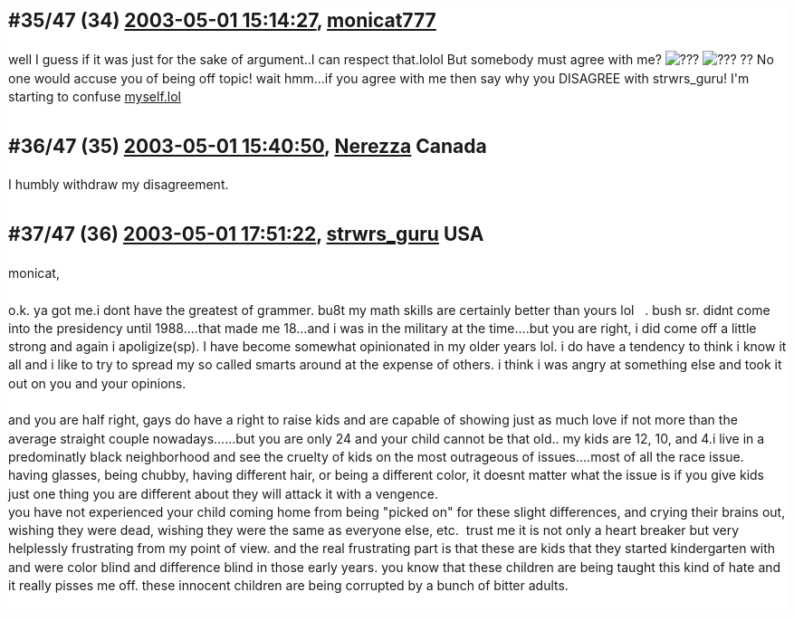 ## \#35/47 (34) [2003-05-01 15:14:27](https://www.astralpulse.com/forums/index.php?msg=29893), [monicat777](https://www.astralpulse.com/forums/profile/?u=155)  ##
<section>
well I guess if it was just for the sake of argument..I can respect that.lolol But somebody must agree with me?
<img alt="???" class="smiley" src="https://www.astralpulse.com/forums/Smileys/fugue/huh.png" title="Huh"/>
<img alt="???" class="smiley" src="https://www.astralpulse.com/forums/Smileys/fugue/huh.png" title="Huh"/>
?? No one would accuse you of being off topic! wait hmm...if you agree with me then say why you DISAGREE with strwrs_guru! I'm starting to confuse
<a class="bbc_link" href="https://www.astralpulse.com/forums///myself.lol" rel="noopener" target="_blank">
 myself.lol
</a>
</section>

## \#36/47 (35) [2003-05-01 15:40:50](https://www.astralpulse.com/forums/index.php?msg=29895), [Nerezza](https://www.astralpulse.com/forums/profile/?u=740) Canada ##
<section>
I humbly withdraw my disagreement.
</section>

## \#37/47 (36) [2003-05-01 17:51:22](https://www.astralpulse.com/forums/index.php?msg=29911), [strwrs_guru](https://www.astralpulse.com/forums/profile/?u=2207) USA ##
<section>
monicat,
<br>
<br>
o.k. ya got me.i dont have the greatest of grammer. bu8t my math skills are certainly better than yours lol   . bush sr. didnt come into the presidency until 1988....that made me 18...and i was in the military at the time....but you are right, i did come off a little strong and again i apoligize(sp). I have become somewhat opinionated in my older years lol. i do have a tendency to think i know it all and i like to try to spread my so called smarts around at the expense of others. i think i was angry at something else and took it out on you and your opinions.
<br>
<br>
and you are half right, gays do have a right to raise kids and are capable of showing just as much love if not more than the average straight couple nowadays......but you are only 24 and your child cannot be that old.. my kids are 12, 10, and 4.i live in a predominatly black neighborhood and see the cruelty of kids on the most outrageous of issues....most of all the race issue. having glasses, being chubby, having different hair, or being a different color, it doesnt matter what the issue is if you give kids just one thing you are different about they will attack it with a vengence.
<br>
you have not experienced your child coming home from being "picked on" for these slight differences, and crying their brains out, wishing they were dead, wishing they were the same as everyone else, etc.  trust me it is not only a heart breaker but very helplessly frustrating from my point of view. and the real frustrating part is that these are kids that they started kindergarten with and were color blind and difference blind in those early years. you know that these children are being taught this kind of hate and it really pisses me off. these innocent children are being corrupted by a bunch of bitter adults.
<br>
<br>